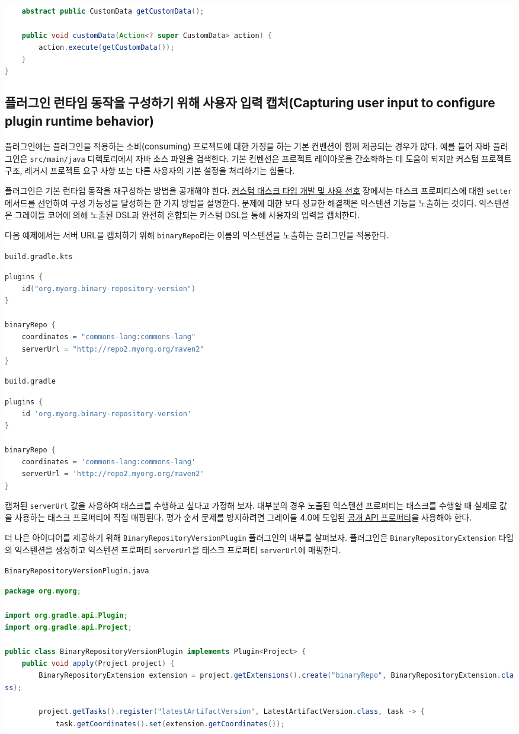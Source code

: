 ```java
    abstract public CustomData getCustomData();

    public void customData(Action<? super CustomData> action) {
        action.execute(getCustomData());
    }
}
```


## 플러그인 런타임 동작을 구성하기 위해 사용자 입력 캡처(Capturing user input to configure plugin runtime behavior)
플러그인에는 플러그인을 적용하는 소비(consuming) 프로젝트에 대한 가정을 하는 기본 컨벤션이 함께 제공되는 경우가 많다. 예를 들어 자바 플러그인은 `src/main/java` 디렉토리에서 자바 소스 파일을 검색한다. 기본 컨벤션은 프로젝트 레이아웃을 간소화하는 데 도움이 되지만 커스텀 프로젝트 구조, 레거시 프로젝트 요구 사항 또는 다른 사용자의 기본 설정을 처리하기는 힘들다.

플러그인은 기본 런타임 동작을 재구성하는 방법을 공개해야 한다. [커스텀 태스크 타입 개발 및 사용 선호](https://docs.gradle.org/current/userguide/implementing_gradle_plugins.html#writing-and-using-custom-task-types) 장에서는 태스크 프로퍼티스에 대한 `setter` 메서드를 선언하여 구성 가능성을 달성하는 한 가지 방법을 설명한다. 문제에 대한 보다 정교한 해결책은 익스텐션 기능을 노출하는 것이다. 익스텐션은 그레이들 코어에 의해 노출된 DSL과 완전히 혼합되는 커스텀 DSL을 통해 사용자의 입력을 캡처한다.

다음 예제에서는 서버 URL을 캡처하기 위해 `binaryRepo`라는 이름의 익스텐션을 노출하는 플러그인을 적용한다.

`build.gradle.kts`
```kotlin
plugins {
    id("org.myorg.binary-repository-version")
}

binaryRepo {
    coordinates = "commons-lang:commons-lang"
    serverUrl = "http://repo2.myorg.org/maven2"
}
```

`build.gradle`
```groovy
plugins {
    id 'org.myorg.binary-repository-version'
}

binaryRepo {
    coordinates = 'commons-lang:commons-lang'
    serverUrl = 'http://repo2.myorg.org/maven2'
}
```

캡처된 `serverUrl` 값을 사용하여 태스크를 수행하고 싶다고 가정해 보자. 대부분의 경우 노출된 익스텐션 프로퍼티는 태스크를 수행할 때 실제로 값을 사용하는 태스크 프로퍼티에 직접 매핑된다. 평가 순서 문제를 방지하려면 그레이들 4.0에 도입된 [공개 API 프로퍼티](https://docs.gradle.org/current/userguide/lazy_configuration.html#lazy_properties)을 사용해야 한다.

더 나은 아이디어를 제공하기 위해 `BinaryRepositoryVersionPlugin` 플러그인의 내부를 살펴보자. 플러그인은 `BinaryRepositoryExtension` 타입의 익스텐션을 생성하고 익스텐션 프로퍼티 `serverUrl`을 태스크 프로퍼티 `serverUrl`에 매핑한다.

`BinaryRepositoryVersionPlugin.java`
```java
package org.myorg;

import org.gradle.api.Plugin;
import org.gradle.api.Project;

public class BinaryRepositoryVersionPlugin implements Plugin<Project> {
    public void apply(Project project) {
        BinaryRepositoryExtension extension = project.getExtensions().create("binaryRepo", BinaryRepositoryExtension.class);

        project.getTasks().register("latestArtifactVersion", LatestArtifactVersion.class, task -> {
            task.getCoordinates().set(extension.getCoordinates());
```